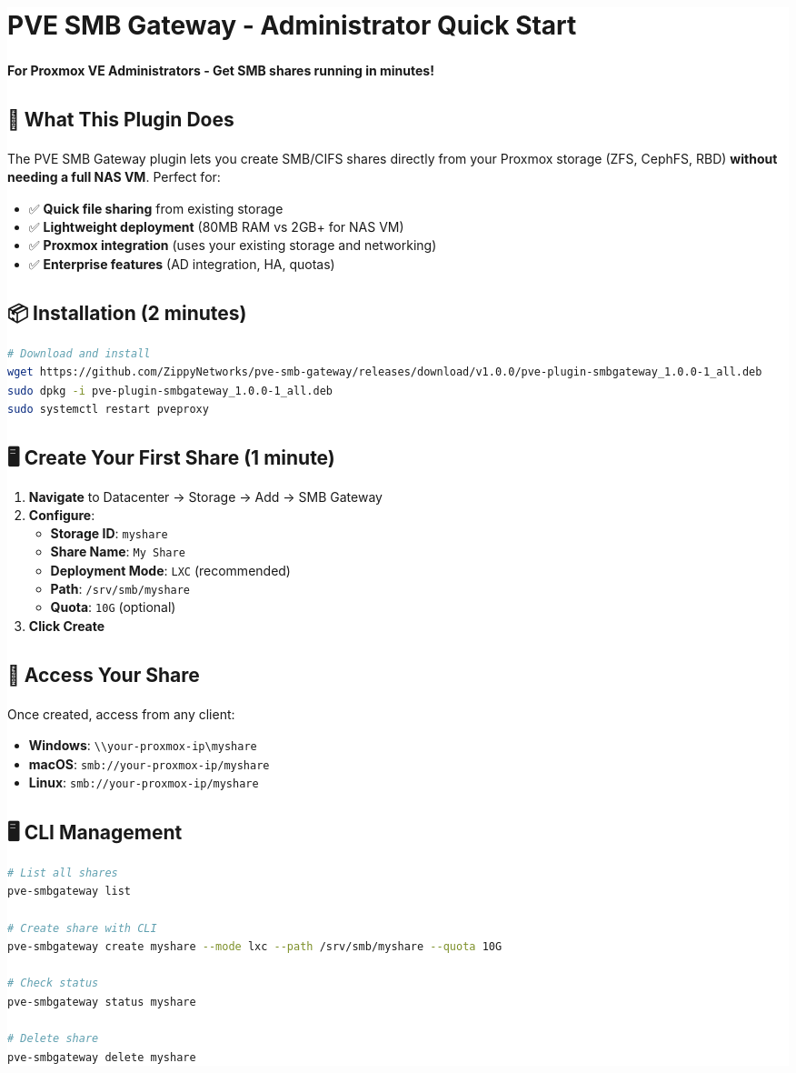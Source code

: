 # PVE SMB Gateway - Administrator Quick Start

**For Proxmox VE Administrators - Get SMB shares running in minutes!**

## 🚀 **What This Plugin Does**

The PVE SMB Gateway plugin lets you create SMB/CIFS shares directly from your Proxmox storage (ZFS, CephFS, RBD) **without needing a full NAS VM**. Perfect for:

- ✅ **Quick file sharing** from existing storage
- ✅ **Lightweight deployment** (80MB RAM vs 2GB+ for NAS VM)
- ✅ **Proxmox integration** (uses your existing storage and networking)
- ✅ **Enterprise features** (AD integration, HA, quotas)

## 📦 **Installation (2 minutes)**

```bash
# Download and install
wget https://github.com/ZippyNetworks/pve-smb-gateway/releases/download/v1.0.0/pve-plugin-smbgateway_1.0.0-1_all.deb
sudo dpkg -i pve-plugin-smbgateway_1.0.0-1_all.deb
sudo systemctl restart pveproxy
```

## 🖥️ **Create Your First Share (1 minute)**

1. **Navigate** to Datacenter → Storage → Add → SMB Gateway
2. **Configure**:
   - **Storage ID**: `myshare`
   - **Share Name**: `My Share`
   - **Deployment Mode**: `LXC` (recommended)
   - **Path**: `/srv/smb/myshare`
   - **Quota**: `10G` (optional)
3. **Click Create**

## 🔗 **Access Your Share**

Once created, access from any client:
- **Windows**: `\\your-proxmox-ip\myshare`
- **macOS**: `smb://your-proxmox-ip/myshare`
- **Linux**: `smb://your-proxmox-ip/myshare`

## 🖥️ **CLI Management**

```bash
# List all shares
pve-smbgateway list

# Create share with CLI
pve-smbgateway create myshare --mode lxc --path /srv/smb/myshare --quota 10G

# Check status
pve-smbgateway status myshare

# Delete share
pve-smbgateway delete myshare
```
